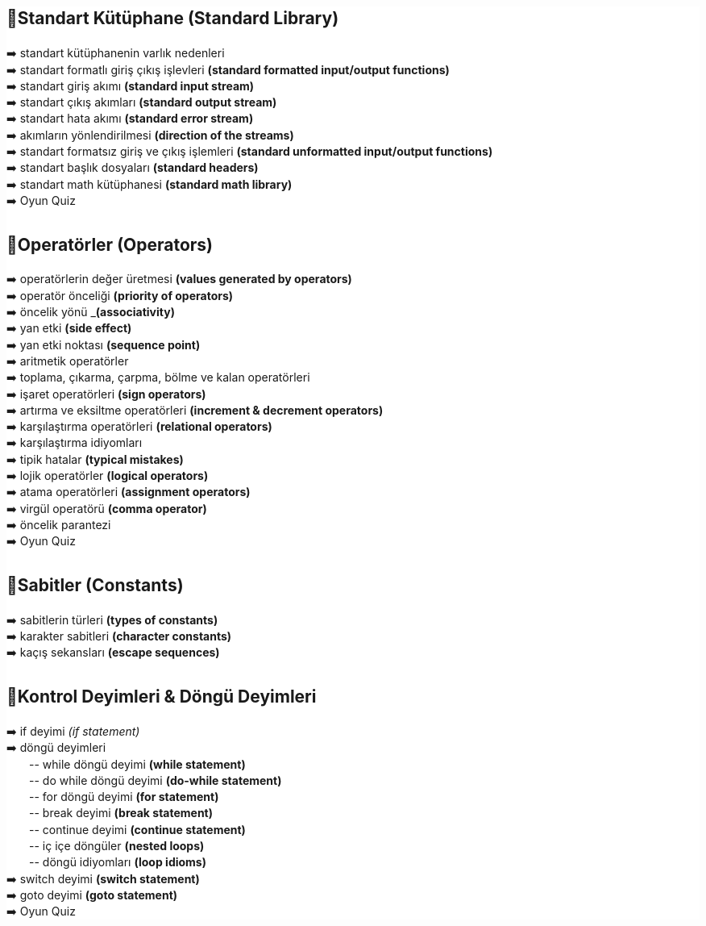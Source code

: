 ## 📌Standart Kütüphane (Standard Library)
➡️ standart kütüphanenin varlık nedenleri<br>
➡️ standart formatlı giriş çıkış işlevleri __(standard formatted input/output functions)__<br>
➡️ standart giriş akımı __(standard input stream)__<br>
➡️ standart çıkış akımları __(standard output stream)__<br>
➡️ standart hata akımı __(standard error stream)__<br>
➡️ akımların yönlendirilmesi __(direction of the streams)__<br>
➡️ standart formatsız giriş ve çıkış işlemleri __(standard unformatted input/output functions)__ <br>
➡️ standart başlık dosyaları __(standard headers)__<br>
➡️ standart math kütüphanesi __(standard math library)__<br>
➡️ Oyun Quiz <br>

##  📌Operatörler (Operators)
➡️ operatörlerin değer üretmesi __(values generated by operators)__<br>
➡️ operatör önceliği __(priority of operators)__<br>
➡️ öncelik yönü ___(associativity)__<br>
➡️ yan etki __(side effect)__<br>
➡️ yan etki noktası __(sequence point)__<br>
➡️ aritmetik operatörler<br>
➡️ toplama, çıkarma, çarpma, bölme ve kalan operatörleri<br>
➡️ işaret operatörleri __(sign operators)__<br>
➡️ artırma ve eksiltme operatörleri __(increment & decrement operators)__<br>
➡️ karşılaştırma operatörleri __(relational operators)__<br>
➡️ karşılaştırma idiyomları <br>
➡️ tipik hatalar __(typical mistakes)__<br> 
➡️ lojik operatörler __(logical operators)__<br>
➡️ atama operatörleri __(assignment operators)__<br>
➡️ virgül operatörü __(comma operator)__<br>
➡️ öncelik parantezi <br>
➡️ Oyun Quiz <br>

##  📌Sabitler (Constants)
➡️ sabitlerin türleri __(types of constants)__<br>
➡️ karakter sabitleri __(character constants)__<br>
➡️ kaçış sekansları __(escape sequences)__<br>
			
##  📌Kontrol Deyimleri & Döngü Deyimleri
➡️ if deyimi _(if statement)_ <br>
➡️ döngü deyimleri<br>
&emsp;&emsp;-- while döngü deyimi __(while statement)__<br>
&emsp;&emsp;-- do while döngü deyimi __(do-while statement)__<br>
&emsp;&emsp;-- for döngü deyimi __(for statement)__<br>
&emsp;&emsp;-- break deyimi __(break statement)__<br>
&emsp;&emsp;-- continue deyimi __(continue statement)__<br>
&emsp;&emsp;-- iç içe döngüler __(nested loops)__ <br>
&emsp;&emsp;-- döngü idiyomları __(loop idioms)__ <br>
➡️ switch deyimi __(switch statement)__<br>
➡️ goto deyimi __(goto statement)__<br>
➡️ Oyun Quiz <br>
